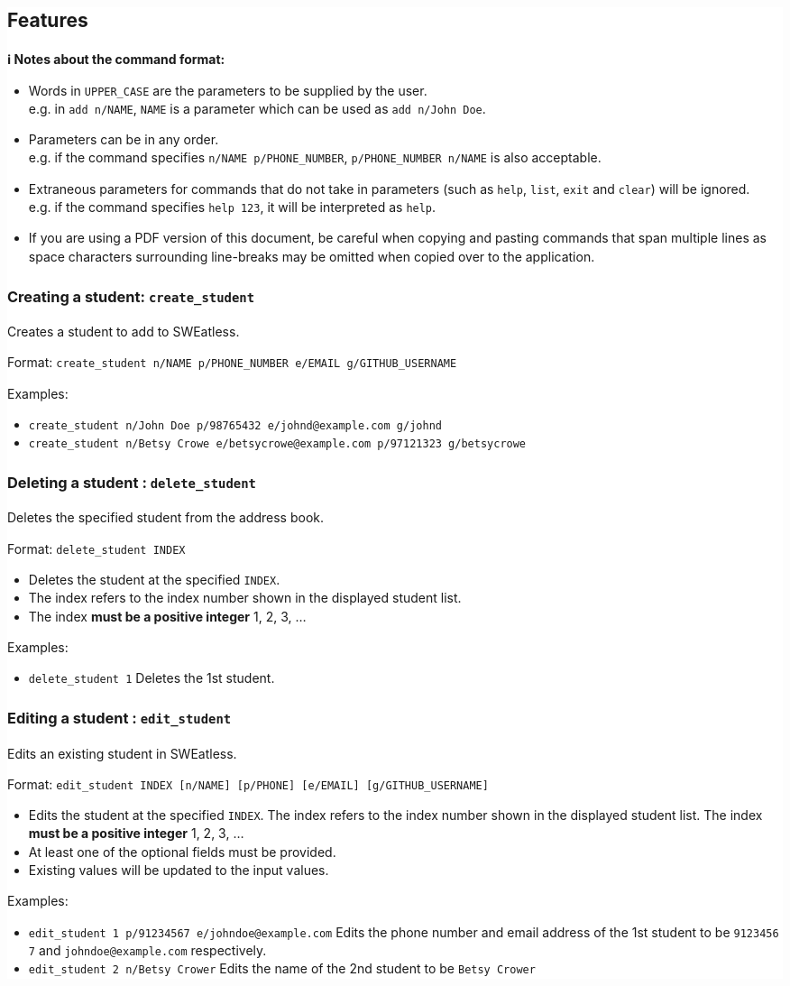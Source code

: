 ## Features

<div markdown="block" class="alert alert-info">

**:information_source: Notes about the command format:**<br>

* Words in `UPPER_CASE` are the parameters to be supplied by the user.<br>
  e.g. in `add n/NAME`, `NAME` is a parameter which can be used as `add n/John Doe`.

* Parameters can be in any order.<br>
  e.g. if the command specifies `n/NAME p/PHONE_NUMBER`, `p/PHONE_NUMBER n/NAME` is also acceptable.

* Extraneous parameters for commands that do not take in parameters (such as `help`, `list`, `exit` and `clear`) will be ignored.<br>
  e.g. if the command specifies `help 123`, it will be interpreted as `help`.

* If you are using a PDF version of this document, be careful when copying and pasting commands that span multiple lines as space characters surrounding line-breaks may be omitted when copied over to the application.
</div>


### Creating a student: `create_student`

Creates a student to add to SWEatless.

Format: `create_student n/NAME p/PHONE_NUMBER e/EMAIL g/GITHUB_USERNAME​`

Examples:
* `create_student n/John Doe p/98765432 e/johnd@example.com g/johnd`
* `create_student n/Betsy Crowe e/betsycrowe@example.com p/97121323 g/betsycrowe`

### Deleting a student : `delete_student`

Deletes the specified student from the address book.

Format: `delete_student INDEX`

* Deletes the student at the specified `INDEX`.
* The index refers to the index number shown in the displayed student list.
* The index **must be a positive integer** 1, 2, 3, …​

Examples:
* `delete_student 1` Deletes the 1st student.

### Editing a student : `edit_student`

Edits an existing student in SWEatless.

Format: `edit_student INDEX [n/NAME] [p/PHONE] [e/EMAIL] [g/GITHUB_USERNAME]`

* Edits the student at the specified `INDEX`. The index refers to the index number shown in the displayed student list. The index **must be a positive integer** 1, 2, 3, …​
* At least one of the optional fields must be provided.
* Existing values will be updated to the input values.

Examples:
*  `edit_student 1 p/91234567 e/johndoe@example.com` Edits the phone number and email address of the 1st student to be `91234567` and `johndoe@example.com` respectively.
*  `edit_student 2 n/Betsy Crower` Edits the name of the 2nd student to be `Betsy Crower`
